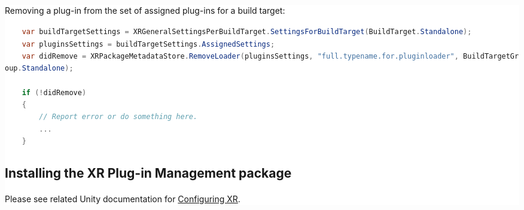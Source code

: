 Removing a plug-in from the set of assigned plug-ins for a build target:

```csharp
    var buildTargetSettings = XRGeneralSettingsPerBuildTarget.SettingsForBuildTarget(BuildTarget.Standalone);
    var pluginsSettings = buildTargetSettings.AssignedSettings;
    var didRemove = XRPackageMetadataStore.RemoveLoader(pluginsSettings, "full.typename.for.pluginloader", BuildTargetGroup.Standalone);

    if (!didRemove)
    {
        // Report error or do something here.
        ...
    }
```

## Installing the XR Plug-in Management package

Please see related Unity documentation for [Configuring XR](https://docs.unity3d.com/Manual/configuring-project-for-xr.html ).
